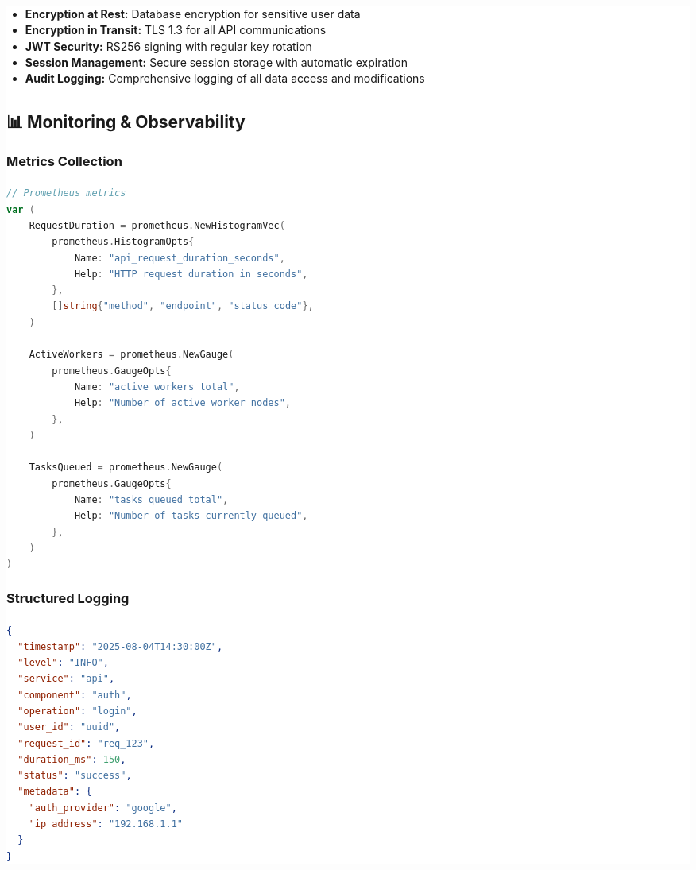 - **Encryption at Rest:** Database encryption for sensitive user data
- **Encryption in Transit:** TLS 1.3 for all API communications
- **JWT Security:** RS256 signing with regular key rotation
- **Session Management:** Secure session storage with automatic expiration
- **Audit Logging:** Comprehensive logging of all data access and modifications

## 📊 Monitoring & Observability

### Metrics Collection

```go
// Prometheus metrics
var (
    RequestDuration = prometheus.NewHistogramVec(
        prometheus.HistogramOpts{
            Name: "api_request_duration_seconds",
            Help: "HTTP request duration in seconds",
        },
        []string{"method", "endpoint", "status_code"},
    )

    ActiveWorkers = prometheus.NewGauge(
        prometheus.GaugeOpts{
            Name: "active_workers_total",
            Help: "Number of active worker nodes",
        },
    )

    TasksQueued = prometheus.NewGauge(
        prometheus.GaugeOpts{
            Name: "tasks_queued_total",
            Help: "Number of tasks currently queued",
        },
    )
)
```

### Structured Logging

```json
{
  "timestamp": "2025-08-04T14:30:00Z",
  "level": "INFO",
  "service": "api",
  "component": "auth",
  "operation": "login",
  "user_id": "uuid",
  "request_id": "req_123",
  "duration_ms": 150,
  "status": "success",
  "metadata": {
    "auth_provider": "google",
    "ip_address": "192.168.1.1"
  }
}
```
